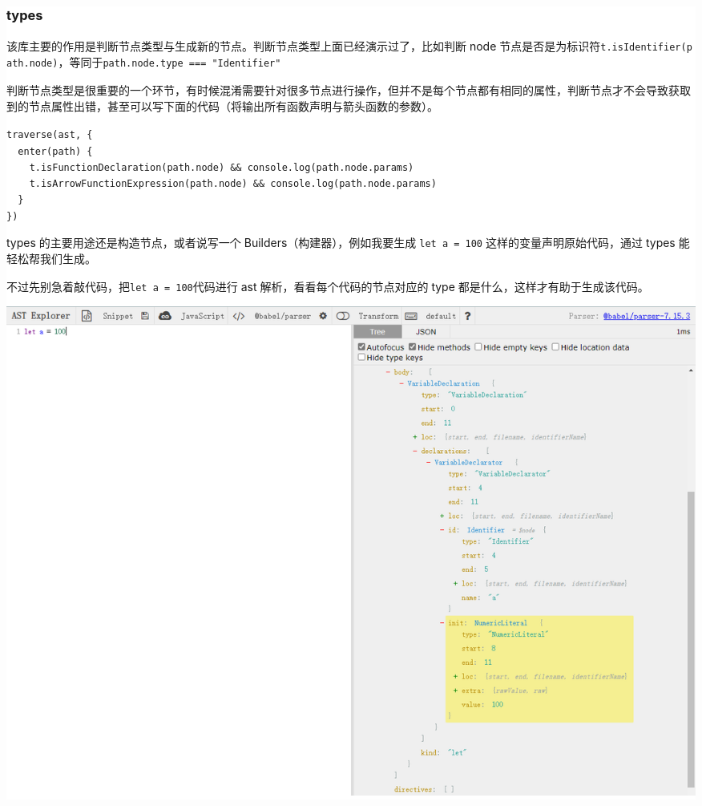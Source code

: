 ```
```

### types

该库主要的作用是判断节点类型与生成新的节点。判断节点类型上面已经演示过了，比如判断 node 节点是否是为标识符`t.isIdentifier(path.node)`，等同于`path.node.type === "Identifier"`

判断节点类型是很重要的一个环节，有时候混淆需要针对很多节点进行操作，但并不是每个节点都有相同的属性，判断节点才不会导致获取到的节点属性出错，甚至可以写下面的代码（将输出所有函数声明与箭头函数的参数）。

```
traverse(ast, {
  enter(path) {
    t.isFunctionDeclaration(path.node) && console.log(path.node.params)
    t.isArrowFunctionExpression(path.node) && console.log(path.node.params)
  }
})
```

types 的主要用途还是构造节点，或者说写一个 Builders（构建器），例如我要生成 `let a = 100` 这样的变量声明原始代码，通过 types 能轻松帮我们生成。

不过先别急着敲代码，把`let a = 100`代码进行 ast 解析，看看每个代码的节点对应的 type 都是什么，这样才有助于生成该代码。

![image-20211216131627955](assert/9808e1a08218030e37c9ae9adf1df61a_MD5.png)
